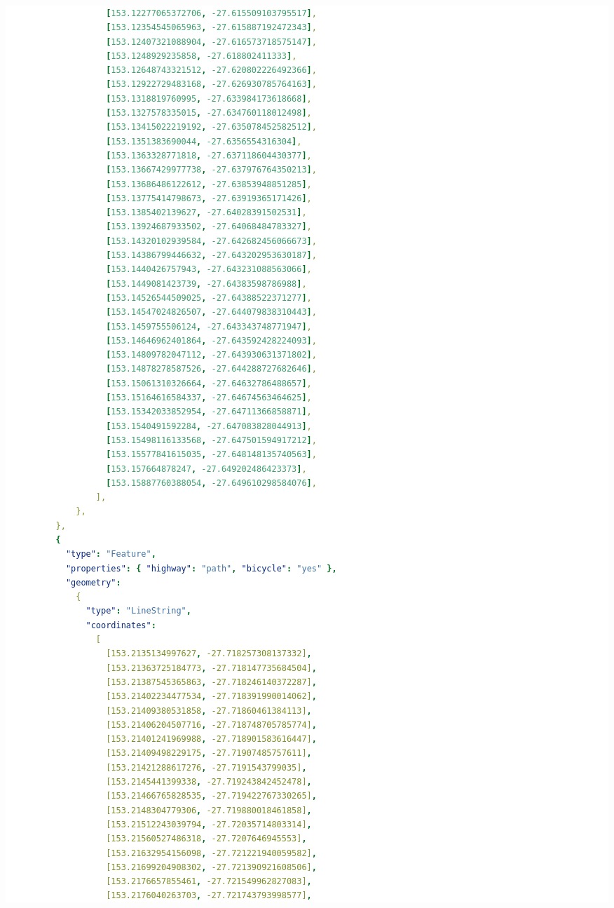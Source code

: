 ```yaml
                    [153.12277065372706, -27.615509103795517],
                    [153.12354545065963, -27.615887192472343],
                    [153.12407321088904, -27.616573718575147],
                    [153.1248929235858, -27.618802411333],
                    [153.12648743321512, -27.620802226492366],
                    [153.12922729483168, -27.626930785764163],
                    [153.1318819760995, -27.633984173618668],
                    [153.1327578335015, -27.634760118012498],
                    [153.13415022219192, -27.635078452582512],
                    [153.1351383690044, -27.6356554316304],
                    [153.1363328771818, -27.637118604430377],
                    [153.13667429977738, -27.637976764350213],
                    [153.13686486122612, -27.63853948851285],
                    [153.13775414798673, -27.63919365171426],
                    [153.1385402139627, -27.64028391502531],
                    [153.13924687933502, -27.64068484783327],
                    [153.14320102939584, -27.642682456066673],
                    [153.14386799446632, -27.643202953630187],
                    [153.1440426757943, -27.643231088563066],
                    [153.1449081423739, -27.64383598786988],
                    [153.14526544509025, -27.64388522371277],
                    [153.14547024826507, -27.644079838310443],
                    [153.1459755506124, -27.643343748771947],
                    [153.14646962401864, -27.643592428224093],
                    [153.14809782047112, -27.643930631371802],
                    [153.14878278587526, -27.644288727682646],
                    [153.15061310326664, -27.64632786488657],
                    [153.15164616584337, -27.64674563464625],
                    [153.15342033852954, -27.64711366858871],
                    [153.1540491592284, -27.647083828044913],
                    [153.15498116133568, -27.647501594917212],
                    [153.15577841615035, -27.648148135740563],
                    [153.157664878247, -27.649202486423373],
                    [153.15887760388054, -27.649610298584076],
                  ],
              },
          },
          {
            "type": "Feature",
            "properties": { "highway": "path", "bicycle": "yes" },
            "geometry":
              {
                "type": "LineString",
                "coordinates":
                  [
                    [153.2135134997627, -27.718257308137332],
                    [153.21363725184773, -27.718147735684504],
                    [153.21387545365863, -27.718246140372287],
                    [153.21402234477534, -27.718391990014062],
                    [153.21409380531858, -27.71860461384113],
                    [153.21406204507716, -27.718748705785774],
                    [153.21401241969988, -27.718901583616447],
                    [153.21409498229175, -27.71907485757611],
                    [153.21421288617276, -27.7191543799035],
                    [153.2145441399338, -27.719243842452478],
                    [153.21466765828535, -27.719422767330265],
                    [153.2148304779306, -27.719880018461858],
                    [153.21512243039794, -27.72035714803314],
                    [153.21560527486318, -27.7207646945553],
                    [153.21632954156098, -27.721221940059582],
                    [153.21699204908302, -27.721390921608506],
                    [153.2176657855461, -27.721549962827083],
                    [153.2176040263703, -27.721743793998577],
```